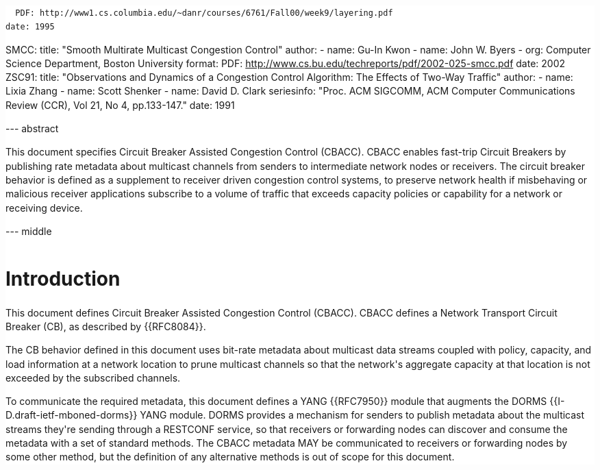       PDF: http://www1.cs.columbia.edu/~danr/courses/6761/Fall00/week9/layering.pdf
    date: 1995
  SMCC:
    title: "Smooth Multirate Multicast Congestion Control"
    author:
      -
        name: Gu-In Kwon
      -
        name: John W. Byers
      -
        org: Computer Science Department, Boston University
    format:
      PDF: http://www.cs.bu.edu/techreports/pdf/2002-025-smcc.pdf
    date: 2002
  ZSC91:
    title: "Observations and Dynamics of a Congestion Control Algorithm: The Effects of Two-Way Traffic"
    author:
      -
        name: Lixia Zhang
      -
        name: Scott Shenker
      -
        name: David D. Clark
    seriesinfo: "Proc. ACM SIGCOMM, ACM Computer Communications Review (CCR), Vol 21, No 4, pp.133-147."
    date: 1991

--- abstract

This document specifies Circuit Breaker Assisted Congestion Control (CBACC).
CBACC enables fast-trip Circuit Breakers by publishing rate metadata about multicast channels from senders to intermediate network nodes or receivers.
The circuit breaker behavior is defined as a supplement to receiver driven congestion control systems, to preserve network health if misbehaving or malicious receiver applications subscribe to a volume of traffic that exceeds capacity policies or capability for a network or receiving device.

--- middle

# Introduction

This document defines Circuit Breaker Assisted Congestion Control (CBACC).
CBACC defines a Network Transport Circuit Breaker (CB), as described by {{RFC8084}}.

The CB behavior defined in this document uses bit-rate metadata about multicast data streams coupled with policy, capacity, and load information at a network location to prune multicast channels so that the network's aggregate capacity at that location is not exceeded by the subscribed channels.

To communicate the required metadata, this document defines a YANG {{RFC7950}} module that augments the DORMS {{I-D.draft-ietf-mboned-dorms}} YANG module.
DORMS provides a mechanism for senders to publish metadata about the multicast streams they're sending through a RESTCONF service, so that receivers or forwarding nodes can discover and consume the metadata with a set of standard methods.
The CBACC metadata MAY be communicated to receivers or forwarding nodes by some other method, but the definition of any alternative methods is out of scope for this document.
